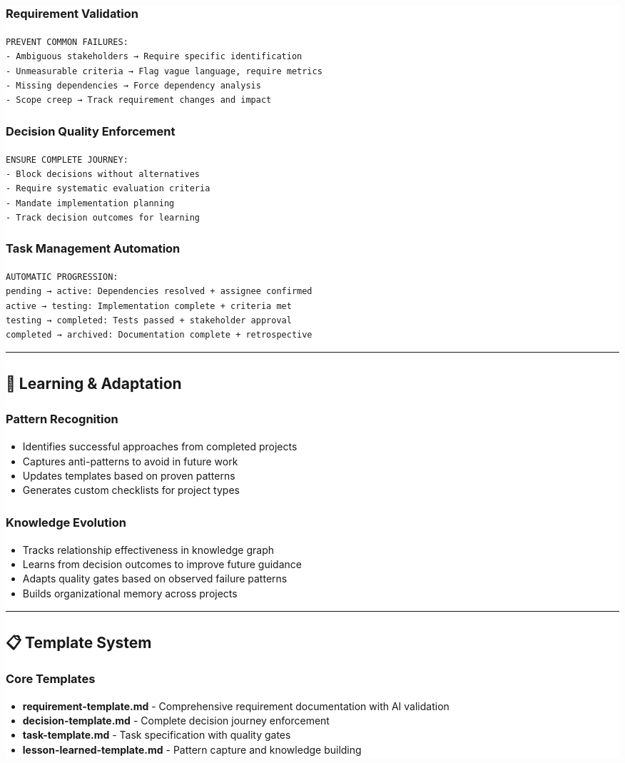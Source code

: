 ### **Requirement Validation**
```
PREVENT COMMON FAILURES:
- Ambiguous stakeholders → Require specific identification
- Unmeasurable criteria → Flag vague language, require metrics
- Missing dependencies → Force dependency analysis
- Scope creep → Track requirement changes and impact
```

### **Decision Quality Enforcement**
```
ENSURE COMPLETE JOURNEY:
- Block decisions without alternatives
- Require systematic evaluation criteria
- Mandate implementation planning
- Track decision outcomes for learning
```

### **Task Management Automation**
```
AUTOMATIC PROGRESSION:
pending → active: Dependencies resolved + assignee confirmed
active → testing: Implementation complete + criteria met
testing → completed: Tests passed + stakeholder approval
completed → archived: Documentation complete + retrospective
```

---

## 🔄 **Learning & Adaptation**

### **Pattern Recognition**
- Identifies successful approaches from completed projects
- Captures anti-patterns to avoid in future work
- Updates templates based on proven patterns
- Generates custom checklists for project types

### **Knowledge Evolution**
- Tracks relationship effectiveness in knowledge graph
- Learns from decision outcomes to improve future guidance
- Adapts quality gates based on observed failure patterns
- Builds organizational memory across projects

---

## 📋 **Template System**

### **Core Templates**
- **requirement-template.md** - Comprehensive requirement documentation with AI validation
- **decision-template.md** - Complete decision journey enforcement
- **task-template.md** - Task specification with quality gates
- **lesson-learned-template.md** - Pattern capture and knowledge building
